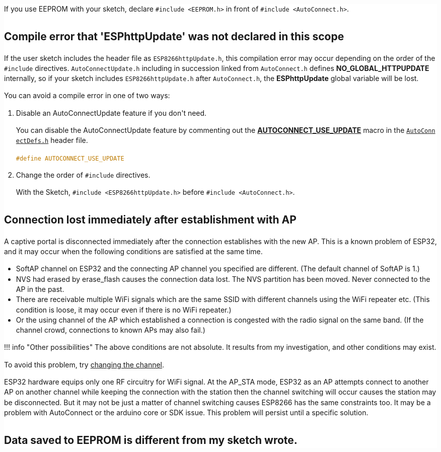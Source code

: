If you use EEPROM with your sketch, declare `#include <EEPROM.h>` in front of `#include <AutoConnect.h>`.

## <i class="fa fa-question-circle"></i> Compile error that 'ESPhttpUpdate' was not declared in this scope

If the user sketch includes the header file as `ESP8266httpUpdate.h`, this compilation error may occur depending on the order of the `#include` directives. `AutoConnectUpdate.h` including in succession linked from `AutoConnect.h` defines **NO_GLOBAL_HTTPUPDATE** internally, so if your sketch includes `ESP8266httpUpdate.h` after `AutoConnect.h`, the **ESPhttpUpdate** global variable will be lost.

You can avoid a compile error in one of two ways:

1. Disable an AutoConnectUpdate feature if you don't need.

    You can disable the AutoConnectUpdate feature by commenting out the [**AUTOCONNECT_USE_UPDATE**](https://github.com/Hieromon/AutoConnect/blob/master/src/AutoConnectDefs.h#L47) macro in the [`AutoConnectDefs.h`](api.md#defined-macros) header file.
    ```cpp
    #define AUTOCONNECT_USE_UPDATE
    ```

2. Change the order of `#include` directives.

    With the Sketch, `#include <ESP8266httpUpdate.h>` before `#include <AutoConnect.h>`.

## <i class="fa fa-question-circle"></i> Connection lost immediately after establishment with AP

A captive portal is disconnected immediately after the connection establishes with the new AP. This is a known problem of ESP32, and it may occur when the following conditions are satisfied at the same time.

- SoftAP channel on ESP32 and the connecting AP channel you specified are different. (The default channel of SoftAP is 1.)
- NVS had erased by erase_flash causes the connection data lost. The NVS partition has been moved. Never connected to the AP in the past.
- There are receivable multiple WiFi signals which are the same SSID with different channels using the WiFi repeater etc. (This condition is loose, it may occur even if there is no WiFi repeater.)
- Or the using channel of the AP which established a connection is congested with the radio signal on the same band. (If the channel crowd, connections to known APs may also fail.)

!!! info "Other possibilities"
    The above conditions are not absolute. It results from my investigation, and other conditions may exist.

To avoid this problem, try [changing the channel](#1-change-wifi-channel).

ESP32 hardware equips only one RF circuitry for WiFi signal. At the AP_STA mode, ESP32 as an AP attempts connect to another AP on another channel while keeping the connection with the station then the channel switching will occur causes the station may be disconnected. But it may not be just a matter of channel switching causes ESP8266 has the same constraints too. It may be a problem with AutoConnect or the arduino core or SDK issue. This problem will persist until a specific solution.

## <i class="fa fa-question-circle"></i> Data saved to EEPROM is different from my sketch wrote.
